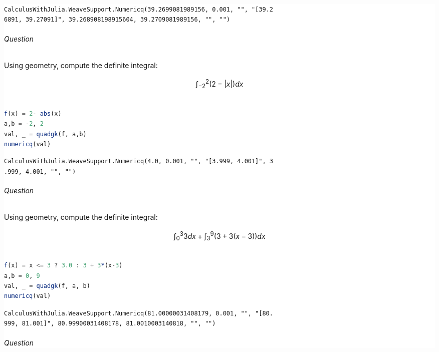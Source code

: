 
````
CalculusWithJulia.WeaveSupport.Numericq(39.2699081989156, 0.001, "", "[39.2
6891, 39.27091]", 39.268908198915604, 39.2709081989156, "", "")
````





###### Question


Using geometry, compute the definite integral:

$$~
\int_{-2}^2 (2 - \lvert x\rvert) dx
~$$

````julia

f(x) = 2- abs(x)
a,b = -2, 2
val, _ = quadgk(f, a,b)
numericq(val)
````


````
CalculusWithJulia.WeaveSupport.Numericq(4.0, 0.001, "", "[3.999, 4.001]", 3
.999, 4.001, "", "")
````





###### Question


Using geometry, compute the definite integral:

$$~
\int_0^3 3 dx + \int_3^9 (3 + 3(x-3)) dx
~$$

````julia

f(x) = x <= 3 ? 3.0 : 3 + 3*(x-3)
a,b = 0, 9
val, _ = quadgk(f, a, b)
numericq(val)
````


````
CalculusWithJulia.WeaveSupport.Numericq(81.00000031408179, 0.001, "", "[80.
999, 81.001]", 80.99900031408178, 81.0010003140818, "", "")
````





###### Question
